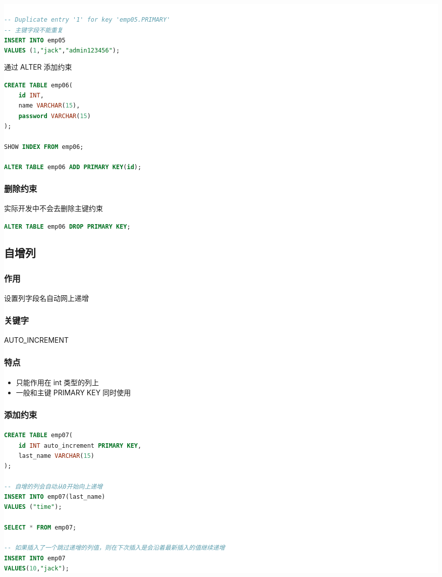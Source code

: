 ```sql

-- Duplicate entry '1' for key 'emp05.PRIMARY'
-- 主键字段不能重复
INSERT INTO emp05
VALUES (1,"jack","admin123456");
```

通过 ALTER 添加约束

```sql
CREATE TABLE emp06(
	id INT,
	name VARCHAR(15),
	password VARCHAR(15)
);

SHOW INDEX FROM emp06;

ALTER TABLE emp06 ADD PRIMARY KEY(id);
```

### 删除约束

实际开发中不会去删除主键约束

```sql
ALTER TABLE emp06 DROP PRIMARY KEY;
```

## 自增列

### 作用

设置列字段名自动网上递增

### 关键字

AUTO_INCREMENT

### 特点

- 只能作用在 int 类型的列上
- 一般和主键 PRIMARY KEY  同时使用

### 添加约束

```sql
CREATE TABLE emp07(
	id INT auto_increment PRIMARY KEY,
	last_name VARCHAR(15)
);

-- 自增的列会自动从0开始向上递增
INSERT INTO emp07(last_name)
VALUES ("time");

SELECT * FROM emp07;

-- 如果插入了一个跳过递增的列值，则在下次插入是会沿着最新插入的值继续递增
INSERT INTO emp07
VALUES(10,"jack");
```
